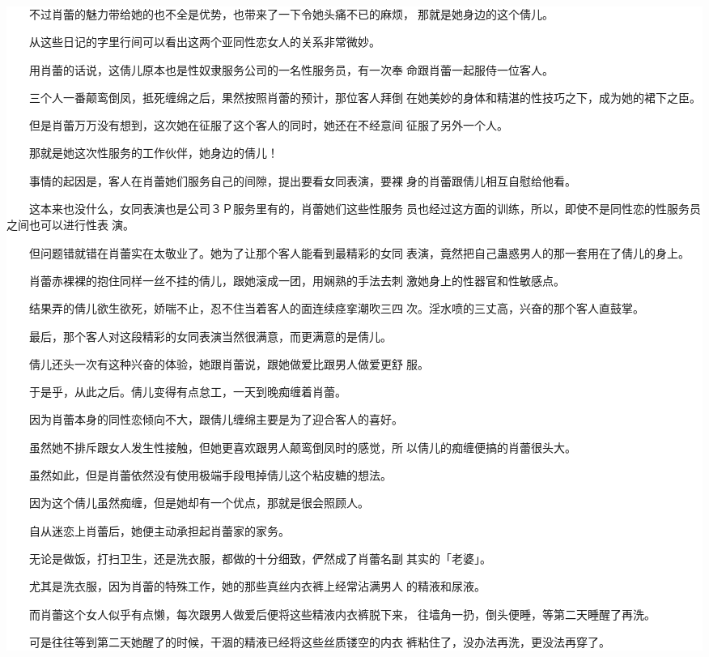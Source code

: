 　　不过肖蕾的魅力带给她的也不全是优势，也带来了一下令她头痛不已的麻烦，
那就是她身边的这个倩儿。

　　从这些日记的字里行间可以看出这两个亚同性恋女人的关系非常微妙。

　　用肖蕾的话说，这倩儿原本也是性奴隶服务公司的一名性服务员，有一次奉
命跟肖蕾一起服侍一位客人。

　　三个人一番颠鸾倒凤，抵死缠绵之后，果然按照肖蕾的预计，那位客人拜倒
在她美妙的身体和精湛的性技巧之下，成为她的裙下之臣。

　　但是肖蕾万万没有想到，这次她在征服了这个客人的同时，她还在不经意间
征服了另外一个人。

　　那就是她这次性服务的工作伙伴，她身边的倩儿！

　　事情的起因是，客人在肖蕾她们服务自己的间隙，提出要看女同表演，要裸
身的肖蕾跟倩儿相互自慰给他看。

　　这本来也没什么，女同表演也是公司３Ｐ服务里有的，肖蕾她们这些性服务
员也经过这方面的训练，所以，即使不是同性恋的性服务员之间也可以进行性表
演。

　　但问题错就错在肖蕾实在太敬业了。她为了让那个客人能看到最精彩的女同
表演，竟然把自己蛊惑男人的那一套用在了倩儿的身上。

　　肖蕾赤裸裸的抱住同样一丝不挂的倩儿，跟她滚成一团，用娴熟的手法去刺
激她身上的性器官和性敏感点。

　　结果弄的倩儿欲生欲死，娇喘不止，忍不住当着客人的面连续痉挛潮吹三四
次。淫水喷的三丈高，兴奋的那个客人直鼓掌。

　　最后，那个客人对这段精彩的女同表演当然很满意，而更满意的是倩儿。

　　倩儿还头一次有这种兴奋的体验，她跟肖蕾说，跟她做爱比跟男人做爱更舒
服。

　　于是乎，从此之后。倩儿变得有点怠工，一天到晚痴缠着肖蕾。

　　因为肖蕾本身的同性恋倾向不大，跟倩儿缠绵主要是为了迎合客人的喜好。

　　虽然她不排斥跟女人发生性接触，但她更喜欢跟男人颠鸾倒凤时的感觉，所
以倩儿的痴缠便搞的肖蕾很头大。

　　虽然如此，但是肖蕾依然没有使用极端手段甩掉倩儿这个粘皮糖的想法。

　　因为这个倩儿虽然痴缠，但是她却有一个优点，那就是很会照顾人。

　　自从迷恋上肖蕾后，她便主动承担起肖蕾家的家务。

　　无论是做饭，打扫卫生，还是洗衣服，都做的十分细致，俨然成了肖蕾名副
其实的「老婆」。

　　尤其是洗衣服，因为肖蕾的特殊工作，她的那些真丝内衣裤上经常沾满男人
的精液和尿液。

　　而肖蕾这个女人似乎有点懒，每次跟男人做爱后便将这些精液内衣裤脱下来，
往墙角一扔，倒头便睡，等第二天睡醒了再洗。

　　可是往往等到第二天她醒了的时候，干涸的精液已经将这些丝质镂空的内衣
裤粘住了，没办法再洗，更没法再穿了。
